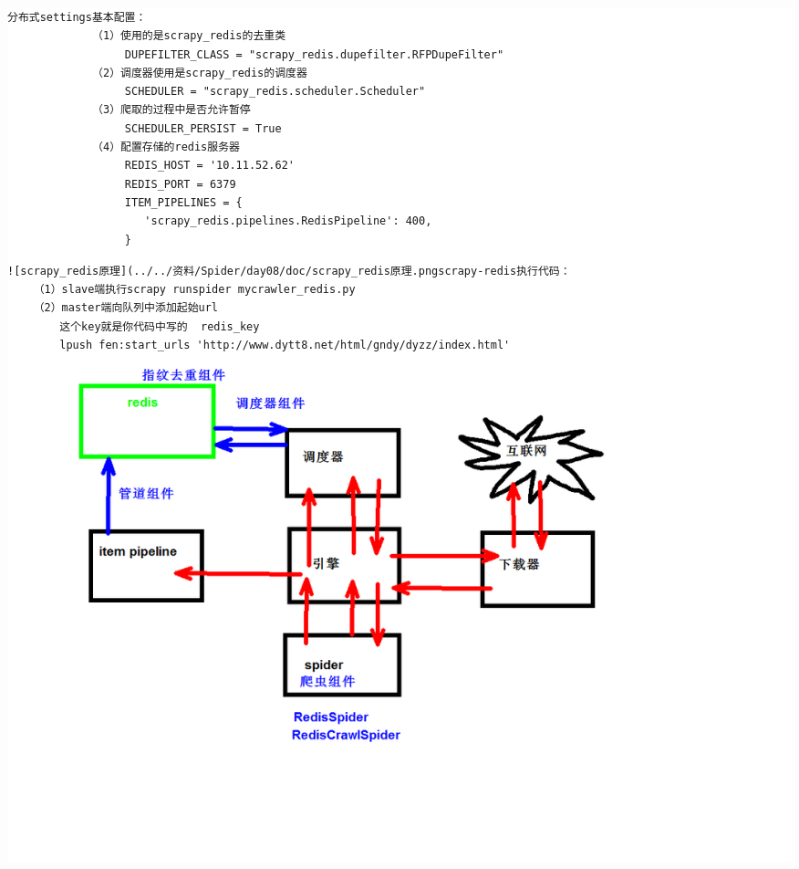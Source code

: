 ```txt
分布式settings基本配置：
             （1）使用的是scrapy_redis的去重类
              	  DUPEFILTER_CLASS = "scrapy_redis.dupefilter.RFPDupeFilter"
             （2）调度器使用是scrapy_redis的调度器
              	  SCHEDULER = "scrapy_redis.scheduler.Scheduler"
             （3）爬取的过程中是否允许暂停
                  SCHEDULER_PERSIST = True
             （4）配置存储的redis服务器
                  REDIS_HOST = '10.11.52.62'
                  REDIS_PORT = 6379
                  ITEM_PIPELINES = {
                     'scrapy_redis.pipelines.RedisPipeline': 400,
                  }
```

```
![scrapy_redis原理](../../资料/Spider/day08/doc/scrapy_redis原理.pngscrapy-redis执行代码：
	（1）slave端执行scrapy runspider mycrawler_redis.py
	（2）master端向队列中添加起始url
		这个key就是你代码中写的  redis_key
		lpush fen:start_urls 'http://www.dytt8.net/html/gndy/dyzz/index.html'
```

![scrapy_redis原理](images/scrapy_redis原理.png)
